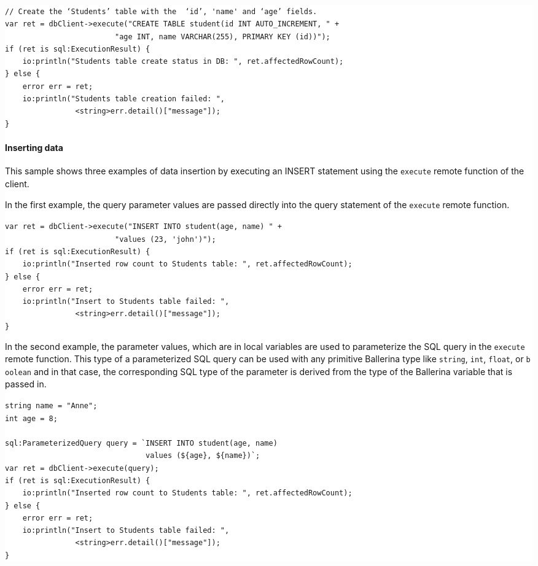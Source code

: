 ```ballerina
// Create the ‘Students’ table with the  ‘id’, 'name' and ‘age’ fields.
var ret = dbClient->execute("CREATE TABLE student(id INT AUTO_INCREMENT, " +
                         "age INT, name VARCHAR(255), PRIMARY KEY (id))");
if (ret is sql:ExecutionResult) {
    io:println("Students table create status in DB: ", ret.affectedRowCount);
} else {
    error err = ret;
    io:println("Students table creation failed: ",
                <string>err.detail()["message"]);
}
```

#### Inserting data

This sample shows three examples of data insertion by executing an INSERT statement using the `execute` remote function 
of the client.

In the first example, the query parameter values are passed directly into the query statement of the `execute` 
remote function.

```ballerina
var ret = dbClient->execute("INSERT INTO student(age, name) " +
                         "values (23, 'john')");
if (ret is sql:ExecutionResult) {
    io:println("Inserted row count to Students table: ", ret.affectedRowCount);
} else {
    error err = ret;
    io:println("Insert to Students table failed: ",
                <string>err.detail()["message"]);
}
```

In the second example, the parameter values, which are in local variables are used to parameterize the SQL query in 
the `execute` remote function. This type of a parameterized SQL query can be used with any primitive Ballerina type 
like `string`, `int`, `float`, or `boolean` and in that case, the corresponding SQL type of the parameter is derived 
from the type of the Ballerina variable that is passed in. 

```ballerina
string name = "Anne";
int age = 8;

sql:ParameterizedQuery query = `INSERT INTO student(age, name)
                                values (${age}, ${name})`;
var ret = dbClient->execute(query);
if (ret is sql:ExecutionResult) {
    io:println("Inserted row count to Students table: ", ret.affectedRowCount);
} else {
    error err = ret;
    io:println("Insert to Students table failed: ",
                <string>err.detail()["message"]);
}
```
